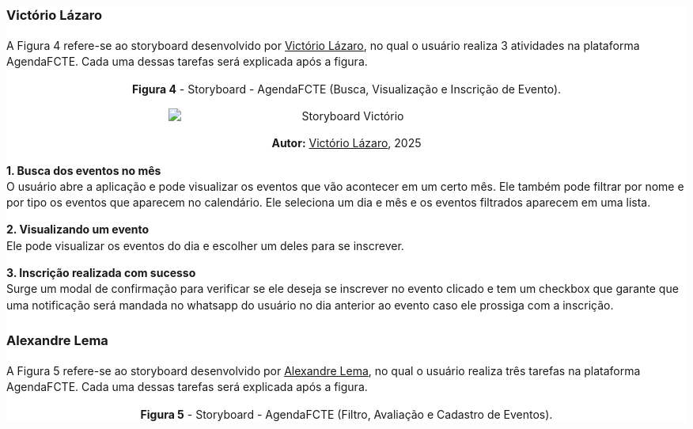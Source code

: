 ### Victório Lázaro

A Figura 4 refere-se ao storyboard desenvolvido por [Victório Lázaro](https://github.com/Victor-oss), no qual o usuário realiza 3 atividades na plataforma AgendaFCTE. Cada uma dessas tarefas será explicada após a figura.

<a id="figura4"></a>
<div style="text-align: center;"> <p><strong>Figura 4</strong> - Storyboard - AgendaFCTE (Busca, Visualização e Inscrição de Evento).</p> </div>
<center>
<div style="width:450px; max-width:100%;">
  <img src="./Base/assets/Storyboard - Victório.png"
       alt="Storyboard Victório"
       style="width:100%; height:auto; display:block;">
</div>
</center>
<div>
  <p align="center"><b>Autor:</b> <a href="https://github.com/Victor-oss">Victório Lázaro</a>, 2025</p>
</div>

**1. Busca dos eventos no mês** <br>
O usuário abre a aplicação e pode visualizar os eventos que vão acontecer em um certo mês. Ele também pode filtrar por nome e por tipo os eventos que aparecem no calendário. Ele seleciona um dia e mês e os eventos filtrados aparecem em uma lista.

**2.  Visualizando um evento** <br>
Ele pode visualizar os eventos do dia e escolher um deles para se inscrever.

**3. Inscrição realizada com sucesso** <br>
Surge um modal de confirmação para verificar se ele deseja se inscrever no evento clicado e tem um checkbox que garante que uma notificação será mandada no whatsapp do usuário no dia anterior ao evento caso ele prossiga com a inscrição.

### Alexandre Lema

A Figura 5 refere-se ao storyboard desenvolvido por [Alexandre Lema](https://github.com/AlexandreLJr), no qual o usuário realiza três tarefas na plataforma AgendaFCTE. Cada uma dessas tarefas será explicada após a figura.

<a id="figura5"></a>
<div style="text-align: center;"> <p><strong>Figura 5</strong> - Storyboard - AgendaFCTE (Filtro, Avaliação e Cadastro de Eventos).</p> </div>

